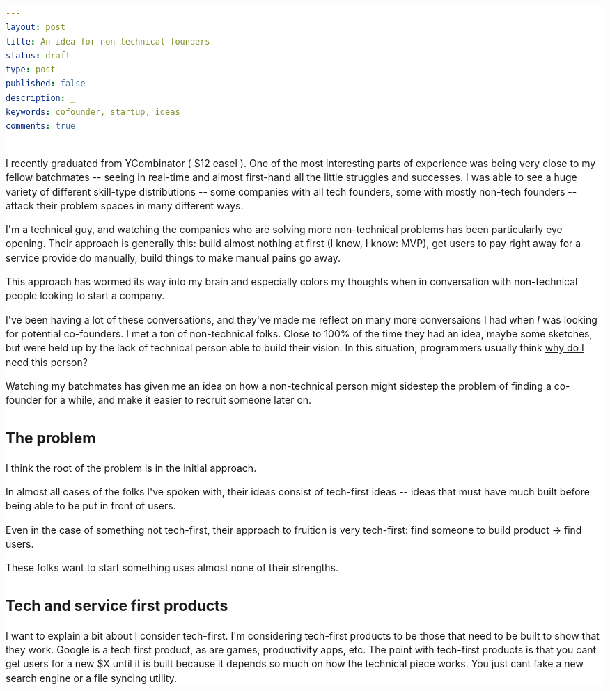 ```yaml
---
layout: post
title: An idea for non-technical founders
status: draft
type: post
published: false
description: _
keywords: cofounder, startup, ideas
comments: true
---
```


I recently graduated from YCombinator ( S12 [easel](http://easel.io) ). One of the most interesting parts of experience was being very close to my fellow batchmates -- seeing in real-time and almost first-hand all the little struggles and successes. I was able to see a huge variety of different skill-type distributions -- some companies with all tech founders, some with mostly non-tech founders -- attack their problem spaces in many different ways.

I'm a technical guy, and watching the companies who are solving more non-technical problems has been particularly eye opening. Their approach is generally this: build almost nothing at first (I know, I know: MVP), get users to pay right away for a service provide do manually, build things to make manual pains go away.

This approach has wormed its way into my brain and especially colors my thoughts when in conversation with non-technical people looking to start a company.

I've been having a lot of these conversations, and they've made me reflect on many more conversaions I had when _I_ was looking for potential co-founders. I met a ton of non-technical folks. Close to 100% of the time they had an idea, maybe some sketches, but were held up by the lack of technical person able to build their vision. In this situation, programmers usually think [why do I need this person?](noiwont)

Watching my batchmates has given me an idea on how a non-technical person might sidestep the problem of finding a co-founder for a while, and make it easier to recruit someone later on.

## The problem

I think the root of the problem is in the initial approach.

In almost all cases of the folks I've spoken with, their ideas consist of tech-first ideas -- ideas that must have much built before being able to be put in front of users.

Even in the case of something not tech-first, their approach to fruition is very tech-first: find someone to build product -> find users.

These folks want to start something uses almost none of their strengths.

## Tech and service first products

I want to explain a bit about I consider tech-first. I'm considering tech-first products to be those that need to be built to show that they work. Google is a tech first product, as are games, productivity apps, etc. The point with tech-first products is that you cant get users for a new $X until it is built because it depends so much on how the technical piece works. You just cant fake a new search engine or a [file syncing utility](dropbox).
